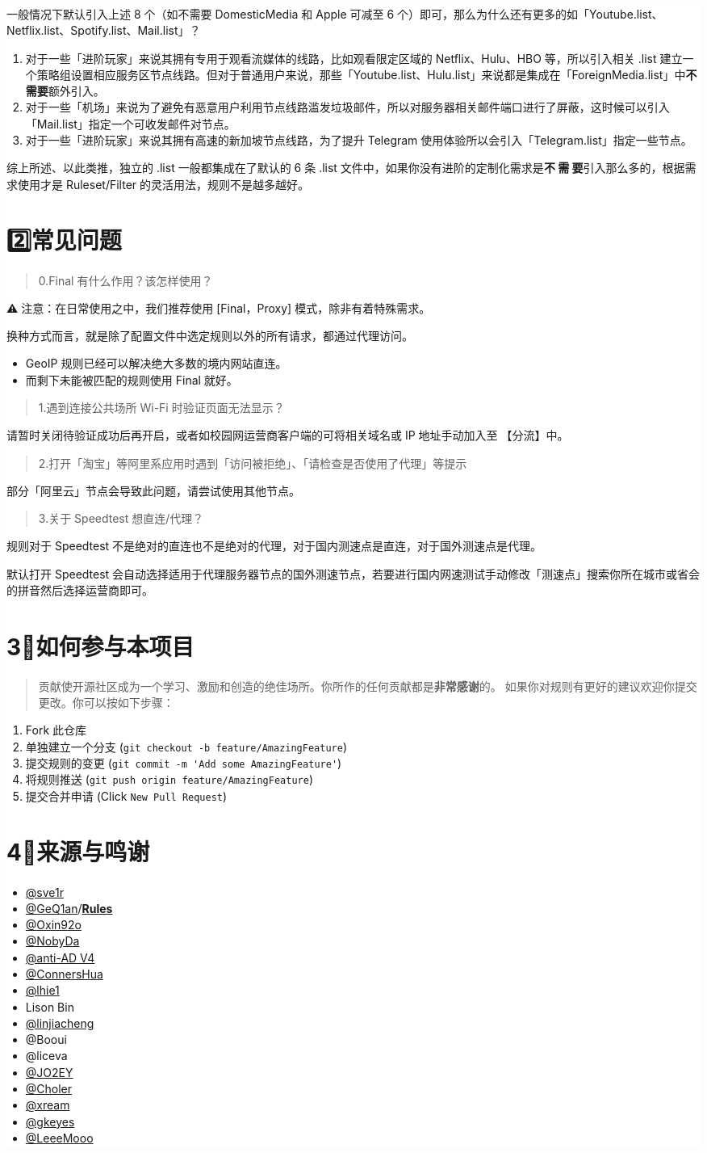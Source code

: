 一般情况下默认引入上述 8 个（如不需要 DomesticMedia 和 Apple 可减至 6 个）即可，那么为什么还有更多的如「Youtube.list、Netflix.list、Spotify.list、Mail.list」？

1. 对于一些「进阶玩家」来说其拥有专用于观看流媒体的线路，比如观看限定区域的 Netflix、Hulu、HBO 等，所以引入相关 .list 建立一个策略组设置相应服务区节点线路。但对于普通用户来说，那些「Youtube.list、Hulu.list」来说都是集成在「ForeignMedia.list」中**不需要**额外引入。
2. 对于一些「机场」来说为了避免有恶意用户利用节点线路滥发垃圾邮件，所以对服务器相关邮件端口进行了屏蔽，这时候可以引入「Mail.list」指定一个可收发邮件对节点。
3. 对于一些「进阶玩家」来说其拥有高速的新加坡节点线路，为了提升 Telegram 使用体验所以会引入「Telegram.list」指定一些节点。

综上所述、以此类推，独立的 .list 一般都集成在了默认的 6 条 .list 文件中，如果你没有进阶的定制化需求是**不 需 要**引入那么多的，根据需求使用才是 Ruleset/Filter 的灵活用法，规则不是越多越好。



# **2️⃣常见问题**

> 0.Final 有什么作用？该怎样使用？

⚠️ 注意：在日常使用之中，我们推荐使用 [Final，Proxy] 模式，除非有着特殊需求。

换种方式而言，就是除了配置文件中选定规则以外的所有请求，都通过代理访问。

- GeoIP 规则已经可以解决绝大多数的境内网站直连。
- 而剩下未能被匹配的规则使用 Final 就好。

> 1.遇到连接公共场所 Wi-Fi 时验证页面无法显示？

请暂时关闭待验证成功后再开启，或者如校园网运营商客户端的可将相关域名或 IP 地址手动加入至 【分流】中。

> 2.打开「淘宝」等阿里系应用时遇到「访问被拒绝」、「请检查是否使用了代理」等提示

部分「阿里云」节点会导致此问题，请尝试使用其他节点。

> 3.关于 Speedtest 想直连/代理？

规则对于 Speedtest 不是绝对的直连也不是绝对的代理，对于国内测速点是直连，对于国外测速点是代理。

默认打开 Speedtest 会自动选择适用于代理服务器节点的国外测速节点，若要进行国内网速测试手动修改「测速点」搜索你所在城市或省会的拼音然后选择运营商即可。



# **3⃣️如何参与本项目**

>贡献使开源社区成为一个学习、激励和创造的绝佳场所。你所作的任何贡献都是**非常感谢**的。
如果你对规则有更好的建议欢迎你提交更改。你可以按如下步骤：

1. Fork 此仓库
2. 单独建立一个分支 (`git checkout -b feature/AmazingFeature`)
3. 提交规则的变更 (`git commit -m 'Add some AmazingFeature'`)
4. 将规则推送 (`git push origin feature/AmazingFeature`)
5. 提交合并申请 (Click `New Pull Request`)



# **4⃣️来源与鸣谢**
- [@sve1r](https://github.com/sve1r)
- [@GeQ1an](https://github.com/GeQ1an)/**[Rules](https://github.com/GeQ1an/Rules)**
- [@Oxin92o](https://github.com/Oxin92o)
- [@NobyDa](https://github.com/NobyDa/Scipts)
- [@anti-AD V4](https://github.com/privacy-protection-tools/anti-AD)
- [@ConnersHua](https://github.com/ConnersHua)
- [@lhie1](https://github.com/lhie1)
- Lison Bin
- [@linjiacheng](https://github.com/linjiacheng)
- @Booui
- @liceva
- [@JO2EY](https://github.com/JO2EY) 
- [@Choler](https://github.com/Choler)
- [@xream](https://github.com/xream)
- [@gkeyes](https://github.com/gkeyes)
- [@LeeeMooo](https://github.com/LeeeMooo)